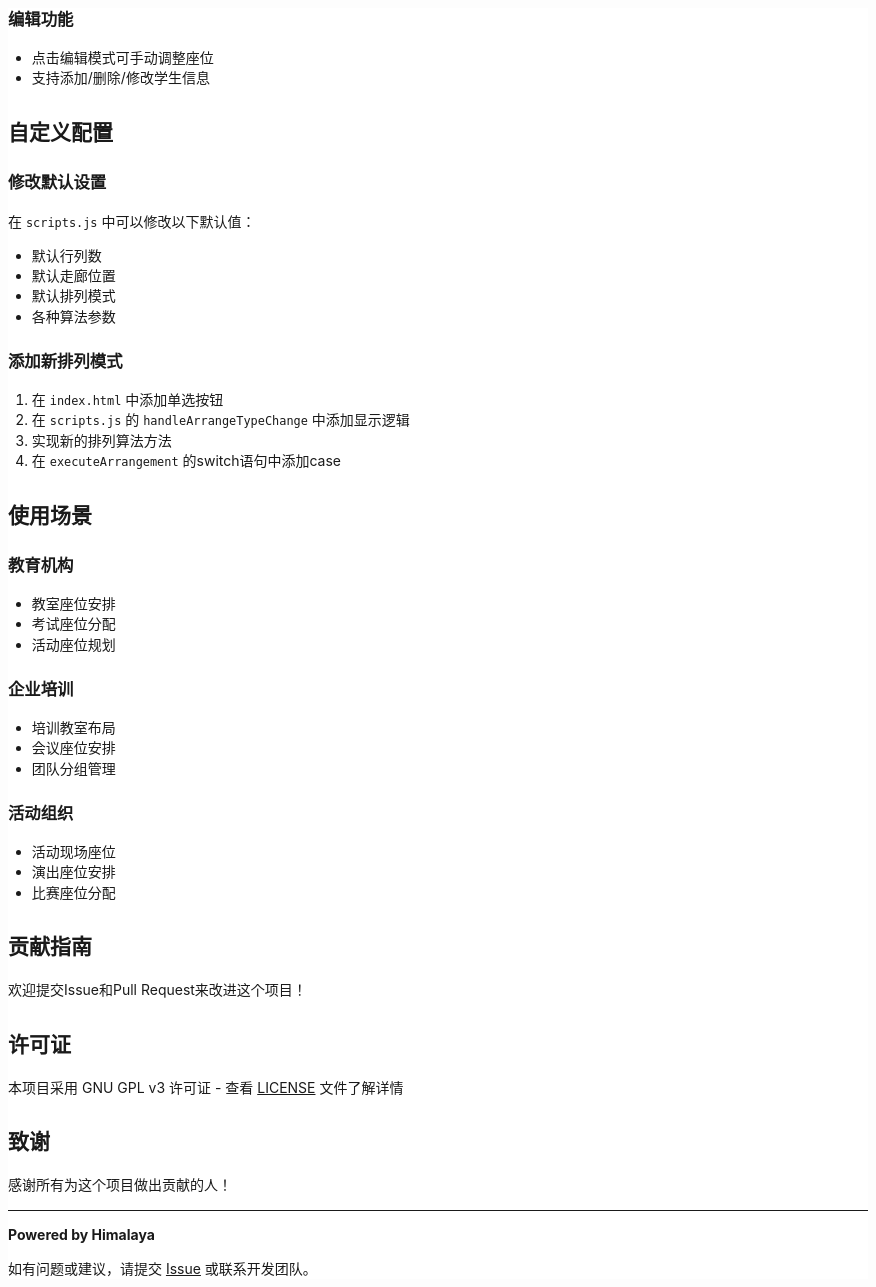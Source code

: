 ### 编辑功能
- 点击编辑模式可手动调整座位
- 支持添加/删除/修改学生信息

##  自定义配置

### 修改默认设置
在 `scripts.js` 中可以修改以下默认值：
- 默认行列数
- 默认走廊位置
- 默认排列模式
- 各种算法参数

### 添加新排列模式
1. 在 `index.html` 中添加单选按钮
2. 在 `scripts.js` 的 `handleArrangeTypeChange` 中添加显示逻辑
3. 实现新的排列算法方法
4. 在 `executeArrangement` 的switch语句中添加case

##  使用场景

### 教育机构
- 教室座位安排
- 考试座位分配
- 活动座位规划

### 企业培训
- 培训教室布局
- 会议座位安排
- 团队分组管理

### 活动组织
- 活动现场座位
- 演出座位安排
- 比赛座位分配

##  贡献指南

欢迎提交Issue和Pull Request来改进这个项目！

##  许可证

本项目采用 GNU GPL v3 许可证 - 查看 [LICENSE](LICENSE) 文件了解详情

##  致谢

感谢所有为这个项目做出贡献的人！

---

**Powered by Himalaya**

如有问题或建议，请提交 [Issue](https://github.com/Himalaya-art/Seating-Plan-Arrangement-Web/issues) 或联系开发团队。